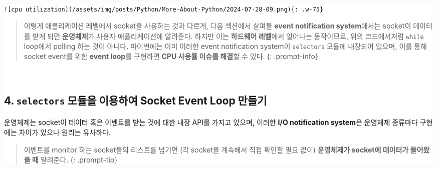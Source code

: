     ![cpu utilization](/assets/img/posts/Python/More-About-Python/2024-07-28-09.png){: .w-75}
    

> 이렇게 애플리케이션 레벨에서 socket을 사용하는 것과 다르게, 다음 섹션에서 살펴볼 **event notification system**에서는 socket이 데이터를 받게 되면 **운영체제**가 사용자 애플리케이션에 알려준다. 하지만 이는 **하드웨어 레벨**에서 일어나는 동작이므로, 위의 코드에서처럼 `while` loop에서 polling 하는 것이 아니다. 파이썬에는 이미 이러한 event notification system이 `selectors` 모듈에 내장되어 있으며, 이를 통해 socket event를 위한 **event loop**를 구현하면 **CPU 사용률 이슈를 해결**할 수 있다.
{: .prompt-info}

<br>

## 4. `selectors` 모듈을 이용하여 Socket Event Loop 만들기

운영체제는 socket이 데이터 혹은 이벤트를 받는 것에 대한 내장 API를 가지고 있으며, 이러한 **I/O notification system**은 운영체제 종류마다 구현에는 차이가 있으나 원리는 유사하다.

> 이벤트를 monitor 하는 socket들의 리스트를 넘기면 (각 socket을 계속해서 직접 확인할 필요 없이) **운영체제가 socket에 데이터가 들어왔을 때** 알려준다.
{: .prompt-tip}
